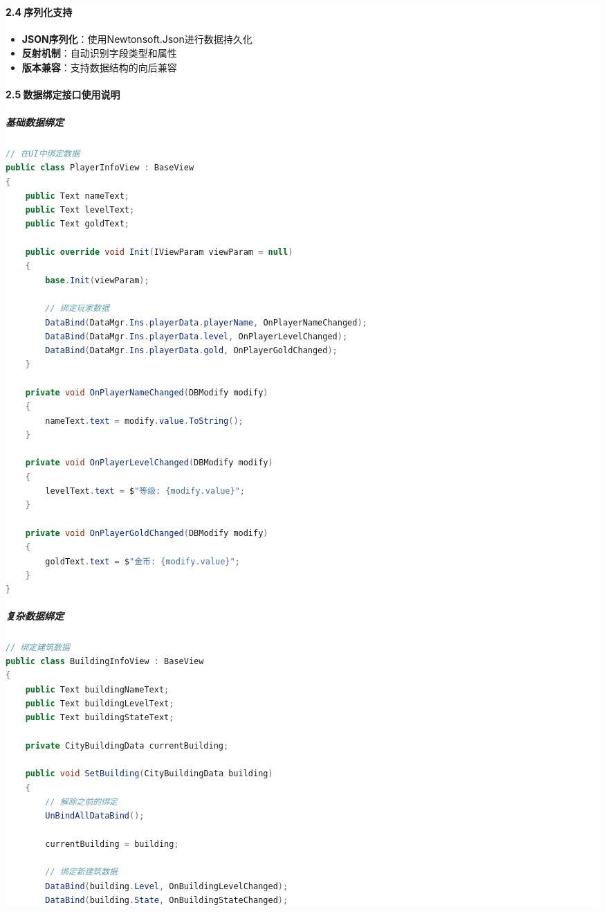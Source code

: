 #### 2.4 序列化支持
- **JSON序列化**：使用Newtonsoft.Json进行数据持久化
- **反射机制**：自动识别字段类型和属性
- **版本兼容**：支持数据结构的向后兼容

#### 2.5 数据绑定接口使用说明

##### 基础数据绑定
```csharp
// 在UI中绑定数据
public class PlayerInfoView : BaseView
{
    public Text nameText;
    public Text levelText;
    public Text goldText;
    
    public override void Init(IViewParam viewParam = null)
    {
        base.Init(viewParam);
        
        // 绑定玩家数据
        DataBind(DataMgr.Ins.playerData.playerName, OnPlayerNameChanged);
        DataBind(DataMgr.Ins.playerData.level, OnPlayerLevelChanged);
        DataBind(DataMgr.Ins.playerData.gold, OnPlayerGoldChanged);
    }
    
    private void OnPlayerNameChanged(DBModify modify)
    {
        nameText.text = modify.value.ToString();
    }
    
    private void OnPlayerLevelChanged(DBModify modify)
    {
        levelText.text = $"等级: {modify.value}";
    }
    
    private void OnPlayerGoldChanged(DBModify modify)
    {
        goldText.text = $"金币: {modify.value}";
    }
}
```

##### 复杂数据绑定
```csharp
// 绑定建筑数据
public class BuildingInfoView : BaseView
{
    public Text buildingNameText;
    public Text buildingLevelText;
    public Text buildingStateText;
    
    private CityBuildingData currentBuilding;
    
    public void SetBuilding(CityBuildingData building)
    {
        // 解除之前的绑定
        UnBindAllDataBind();
        
        currentBuilding = building;
        
        // 绑定新建筑数据
        DataBind(building.Level, OnBuildingLevelChanged);
        DataBind(building.State, OnBuildingStateChanged);
```